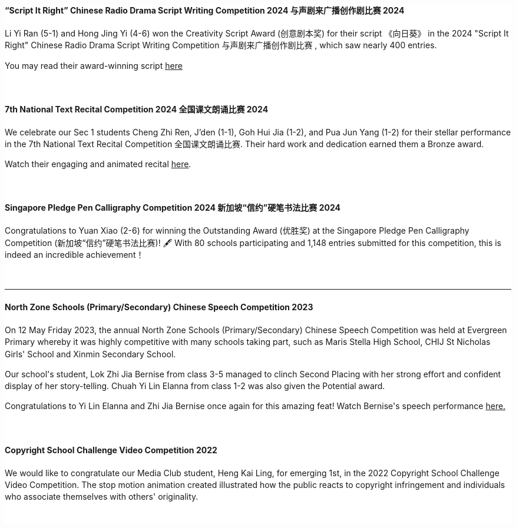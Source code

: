 <h4><strong>“Script It Right” Chinese Radio Drama Script Writing Competition 2024 与声剧来广播创作剧比赛 2024</strong></h4>
<p>Li Yi Ran (5-1) and Hong Jing Yi (4-6) won the Creativity Script Award
(创意剧本奖) for their script 《向日葵》 in the 2024 "Script It Right" Chinese Radio
Drama Script Writing Competition 与声剧来广播创作剧比赛 , which saw nearly 400 entries.</p>
<p>You may read their award-winning script <a href="https://docs.google.com/document/d/19UAY2K3fmUFJnScC_YCgi7IwSLN8VKtjJYEmulx-V8M/pub" rel="noopener noreferrer nofollow" target="_blank"><u>here</u></a>
</p>
<p></p>
<div class="isomer-image-wrapper">
<img style="width: 100%" height="auto" width="100%" alt="" src="/images/Achievements/Students/Script_it_right_2.jpg">
</div>
<p></p>
<h4><strong>7th National Text Recital Competition 2024 全国课文朗诵比赛 2024&nbsp;</strong></h4>
<p>We celebrate our Sec 1 students Cheng Zhi Ren, J’den (1-1), Goh Hui Jia
(1-2), and Pua Jun Yang (1-2) for their stellar performance in the 7th
National Text Recital Competition 全国课文朗诵比赛. Their hard work and dedication
earned them a Bronze award.</p>
<p></p>
<p>Watch their engaging and animated recital <a href="https://drive.google.com/file/d/1uZp1VSXaCjdtzUbqrQRyld1dLOZp9J3K/view?usp=sharing" rel="noopener noreferrer nofollow" target="_blank"><u>here</u></a>.</p>
<p></p>
<div class="isomer-image-wrapper">
<img style="width: 100%" height="auto" width="100%" alt="" src="/images/Achievements/Students/Recital_2.jpg">
</div>
<h4><strong>Singapore Pledge Pen Calligraphy Competition 2024 新加坡“信约”硬笔书法比赛 2024</strong></h4>
<p>Congratulations to Yuan Xiao (2-6) for winning the Outstanding Award (优胜奖)
at the Singapore Pledge Pen Calligraphy Competition (新加坡“信约”硬笔书法比赛)! 🖋️
With 80 schools participating and 1,148 entries submitted for this competition,
this is indeed an incredible achievement！&nbsp;</p>
<p></p>
<div class="isomer-image-wrapper">
<img style="width: 100%" height="auto" width="100%" alt="" src="/images/Achievements/Students/Pen_Calligraphy_Yuan_Xiao.jpg">
</div>
<hr>
<h4><strong>North Zone Schools (Primary/Secondary) Chinese Speech Competition 2023</strong></h4>
<p>On 12 May Friday 2023, the annual North Zone Schools (Primary/Secondary)
Chinese Speech Competition was held at Evergreen Primary whereby it was
highly competitive with many schools taking part, such as Maris Stella
High School, CHIJ St Nicholas Girls' School and Xinmin Secondary School.</p>
<p>Our school's student, Lok Zhi Jia Bernise from class 3-5 managed to clinch
Second Placing with her strong effort and confident display of her story-telling.
Chuah Yi Lin Elanna from class 1-2 was also given the Potential award.</p>
<p>Congratulations to Yi Lin Elanna and Zhi Jia Bernise once again for this
amazing feat! Watch Bernise's speech performance <a href="https://drive.google.com/file/d/1AV6p1M2-XwA_4V-8ETzugo7wIteOfEfR/view" rel="noopener noreferrer nofollow" target="_blank">here.</a>
</p>
<div class="isomer-image-wrapper">
<img style="width: 100%" height="auto" width="100%" alt="" src="/images/Achievements/nz%20chinese%20speech%20competition.jpg">
</div>
<h4><strong>Copyright School Challenge Video Competition 2022</strong></h4>
<p>We would like to congratulate our Media Club student, Heng Kai Ling, for
emerging 1st, in the 2022 Copyright School Challenge Video Competition.
The stop motion animation created illustrated how the public reacts to
copyright infringement and individuals who associate themselves with others'
originality.</p>
<div class="isomer-image-wrapper">
<img style="width: 100%" height="auto" width="100%" alt="" src="/images/Achievements/heng%20kai%20ling%20competition.jpg">
</div>